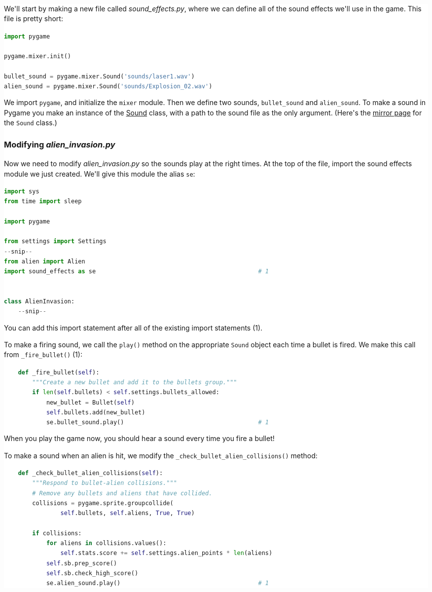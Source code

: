 We'll start by making a new file called *sound_effects.py*, where we can define all of the sound effects we'll use in the game. This file is pretty short:

```python
import pygame

pygame.mixer.init()

bullet_sound = pygame.mixer.Sound('sounds/laser1.wav')
alien_sound = pygame.mixer.Sound('sounds/Explosion_02.wav')
```

We import `pygame`, and initialize the `mixer` module. Then we define two sounds, `bullet_sound` and `alien_sound`. To make a sound in Pygame you make an instance of the [Sound](https://www.pygame.org/docs/ref/mixer.html) class, with a path to the sound file as the only argument. (Here's the [mirror page](https://blubbervision.neocities.org/pygame/ref/mixer.html) for the `Sound` class.)

### Modifying *alien_invasion.py*

Now we need to modify *alien_invasion.py* so the sounds play at the right times. At the top of the file, import the sound effects module we just created. We'll give this module the alias `se`:

```python
import sys
from time import sleep

import pygame

from settings import Settings
--snip--
from alien import Alien
import sound_effects as se                                              # 1


class AlienInvasion:
    --snip--
```

You can add this import statement after all of the existing import statements (1).

To make a firing sound, we call the `play()` method on the appropriate `Sound` object each time a bullet is fired. We make this call from `_fire_bullet()` (1):

```python
    def _fire_bullet(self):
        """Create a new bullet and add it to the bullets group."""
        if len(self.bullets) < self.settings.bullets_allowed:
            new_bullet = Bullet(self)
            self.bullets.add(new_bullet)
            se.bullet_sound.play()                                      # 1
```

When you play the game now, you should hear a sound every time you fire a bullet!

To make a sound when an alien is hit, we modify the `_check_bullet_alien_collisions()` method:

```python
    def _check_bullet_alien_collisions(self):
        """Respond to bullet-alien collisions."""
        # Remove any bullets and aliens that have collided.
        collisions = pygame.sprite.groupcollide(
                self.bullets, self.aliens, True, True)

        if collisions:
            for aliens in collisions.values():
                self.stats.score += self.settings.alien_points * len(aliens)
            self.sb.prep_score()
            self.sb.check_high_score()
            se.alien_sound.play()                                       # 1
```